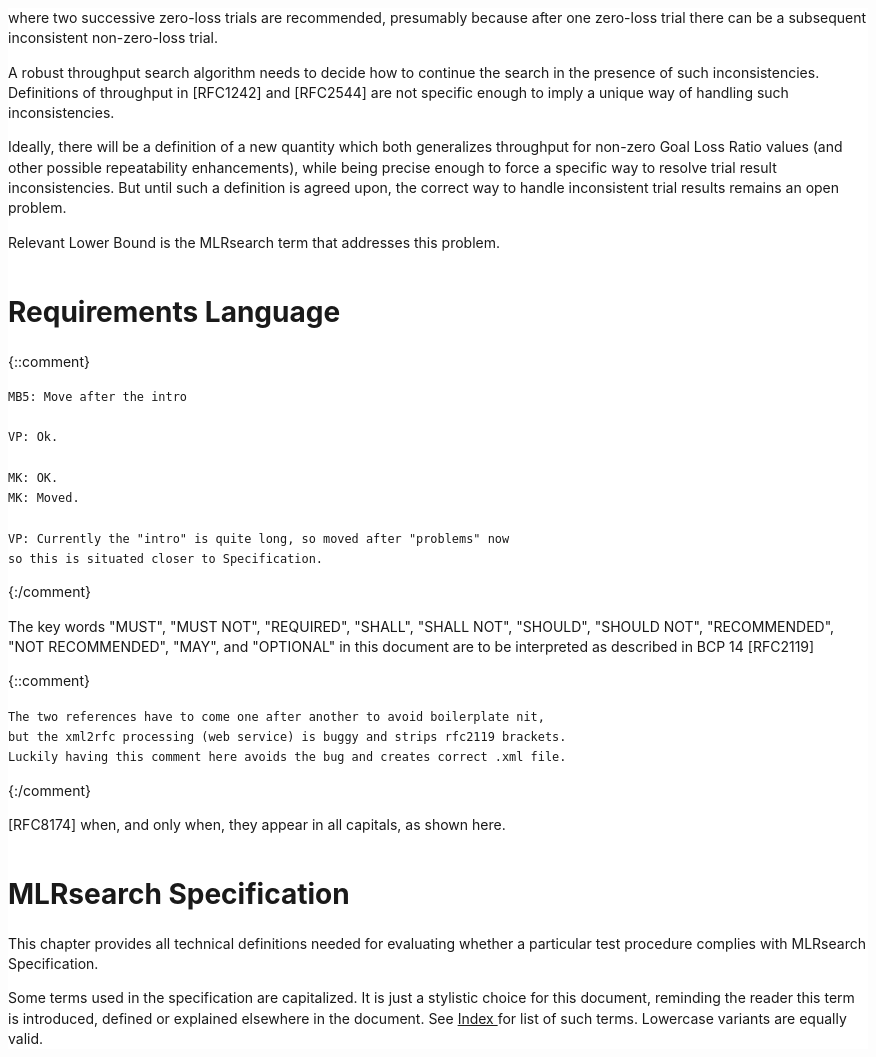 where two successive zero-loss trials
are recommended, presumably because after one zero-loss trial
there can be a subsequent inconsistent non-zero-loss trial.

A robust throughput search algorithm needs to decide how to continue
the search in the presence of such inconsistencies.
Definitions of throughput in [RFC1242] and [RFC2544] are not specific enough
to imply a unique way of handling such inconsistencies.

Ideally, there will be a definition of a new quantity which both generalizes
throughput for non-zero Goal Loss Ratio values
(and other possible repeatability enhancements), while being precise enough
to force a specific way to resolve trial result inconsistencies.
But until such a definition is agreed upon, the correct way to handle
inconsistent trial results remains an open problem.

Relevant Lower Bound is the MLRsearch term that addresses this problem.

# Requirements Language

{::comment}

    MB5: Move after the intro

    VP: Ok.

    MK: OK.
    MK: Moved.

    VP: Currently the "intro" is quite long, so moved after "problems" now
    so this is situated closer to Specification.

{:/comment}

The key words "MUST", "MUST NOT", "REQUIRED", "SHALL", "SHALL NOT", "SHOULD",
"SHOULD NOT", "RECOMMENDED", "NOT RECOMMENDED", "MAY", and "OPTIONAL"
in this document are to be interpreted as described in BCP 14 [RFC2119]

{::comment}

    The two references have to come one after another to avoid boilerplate nit,
    but the xml2rfc processing (web service) is buggy and strips rfc2119 brackets.
    Luckily having this comment here avoids the bug and creates correct .xml file.

{:/comment}

[RFC8174] when, and only when, they appear in all capitals, as shown here.

# MLRsearch Specification

This chapter provides all technical definitions
needed for evaluating whether a particular test procedure
complies with MLRsearch Specification.

Some terms used in the specification are capitalized.
It is just a stylistic choice for this document,
reminding the reader this term is introduced, defined or explained
elsewhere in the document. See [Index ](#index) for list of such terms.
Lowercase variants are equally valid.
